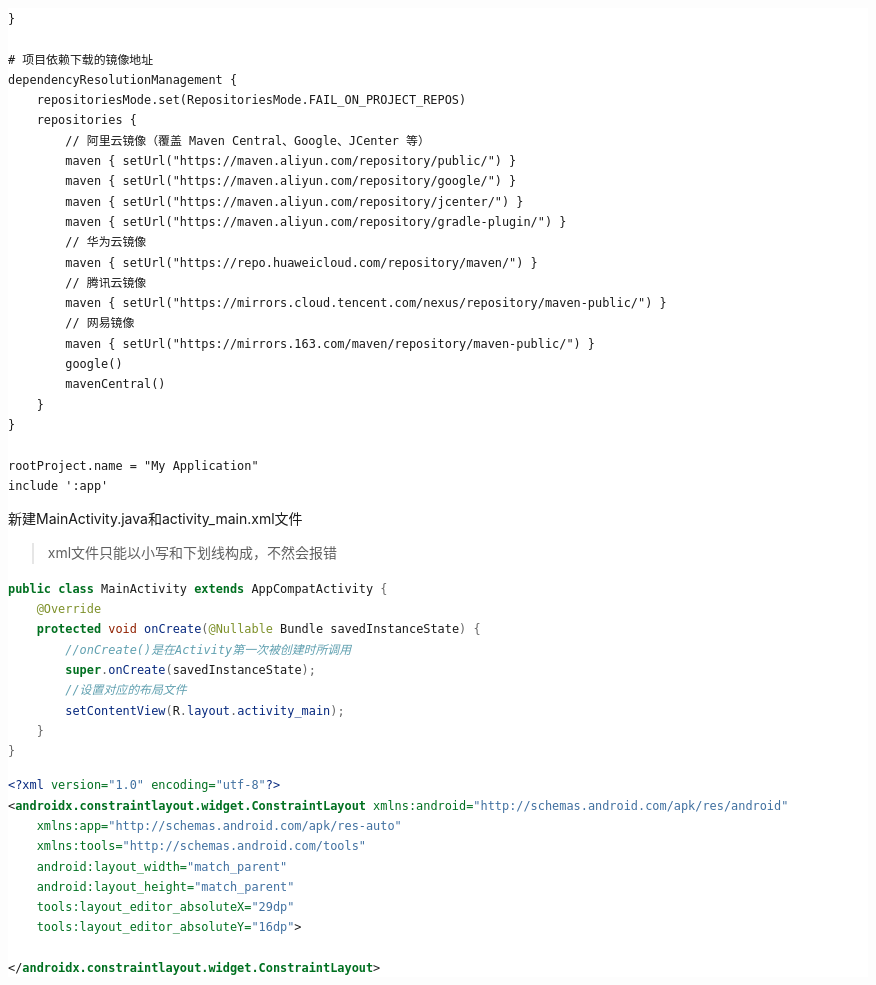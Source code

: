 ```properties
}

# 项目依赖下载的镜像地址
dependencyResolutionManagement {
    repositoriesMode.set(RepositoriesMode.FAIL_ON_PROJECT_REPOS)
    repositories {
        // 阿里云镜像（覆盖 Maven Central、Google、JCenter 等）
        maven { setUrl("https://maven.aliyun.com/repository/public/") }
        maven { setUrl("https://maven.aliyun.com/repository/google/") }
        maven { setUrl("https://maven.aliyun.com/repository/jcenter/") }
        maven { setUrl("https://maven.aliyun.com/repository/gradle-plugin/") }
        // 华为云镜像
        maven { setUrl("https://repo.huaweicloud.com/repository/maven/") }
        // 腾讯云镜像
        maven { setUrl("https://mirrors.cloud.tencent.com/nexus/repository/maven-public/") }
        // 网易镜像
        maven { setUrl("https://mirrors.163.com/maven/repository/maven-public/") }
        google()
        mavenCentral()
    }
}

rootProject.name = "My Application"
include ':app'
```

 

新建MainActivity.java和activity_main.xml文件

> xml文件只能以小写和下划线构成，不然会报错

```java
public class MainActivity extends AppCompatActivity {
    @Override
    protected void onCreate(@Nullable Bundle savedInstanceState) {
      	//onCreate()是在Activity第一次被创建时所调用
        super.onCreate(savedInstanceState);
      	//设置对应的布局文件
        setContentView(R.layout.activity_main);
    }
}
```

```xml
<?xml version="1.0" encoding="utf-8"?>
<androidx.constraintlayout.widget.ConstraintLayout xmlns:android="http://schemas.android.com/apk/res/android"
    xmlns:app="http://schemas.android.com/apk/res-auto"
    xmlns:tools="http://schemas.android.com/tools"
    android:layout_width="match_parent"
    android:layout_height="match_parent"
    tools:layout_editor_absoluteX="29dp"
    tools:layout_editor_absoluteY="16dp">
  
</androidx.constraintlayout.widget.ConstraintLayout>
```
